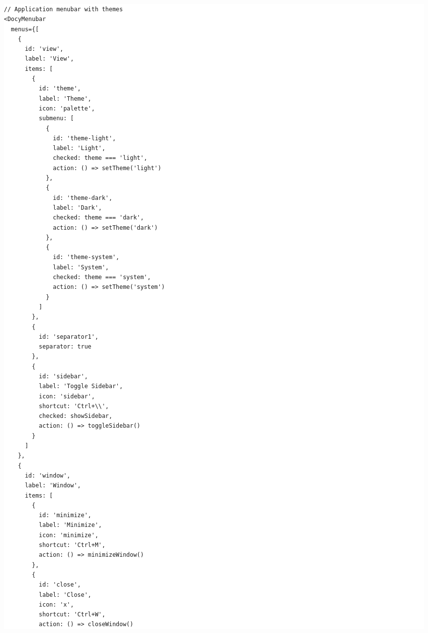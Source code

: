 ```tsx
// Application menubar with themes
<DocyMenubar
  menus={[
    {
      id: 'view',
      label: 'View',
      items: [
        {
          id: 'theme',
          label: 'Theme',
          icon: 'palette',
          submenu: [
            {
              id: 'theme-light',
              label: 'Light',
              checked: theme === 'light',
              action: () => setTheme('light')
            },
            {
              id: 'theme-dark',
              label: 'Dark',
              checked: theme === 'dark',
              action: () => setTheme('dark')
            },
            {
              id: 'theme-system',
              label: 'System',
              checked: theme === 'system',
              action: () => setTheme('system')
            }
          ]
        },
        {
          id: 'separator1',
          separator: true
        },
        {
          id: 'sidebar',
          label: 'Toggle Sidebar',
          icon: 'sidebar',
          shortcut: 'Ctrl+\\',
          checked: showSidebar,
          action: () => toggleSidebar()
        }
      ]
    },
    {
      id: 'window',
      label: 'Window',
      items: [
        {
          id: 'minimize',
          label: 'Minimize',
          icon: 'minimize',
          shortcut: 'Ctrl+M',
          action: () => minimizeWindow()
        },
        {
          id: 'close',
          label: 'Close',
          icon: 'x',
          shortcut: 'Ctrl+W',
          action: () => closeWindow()
```